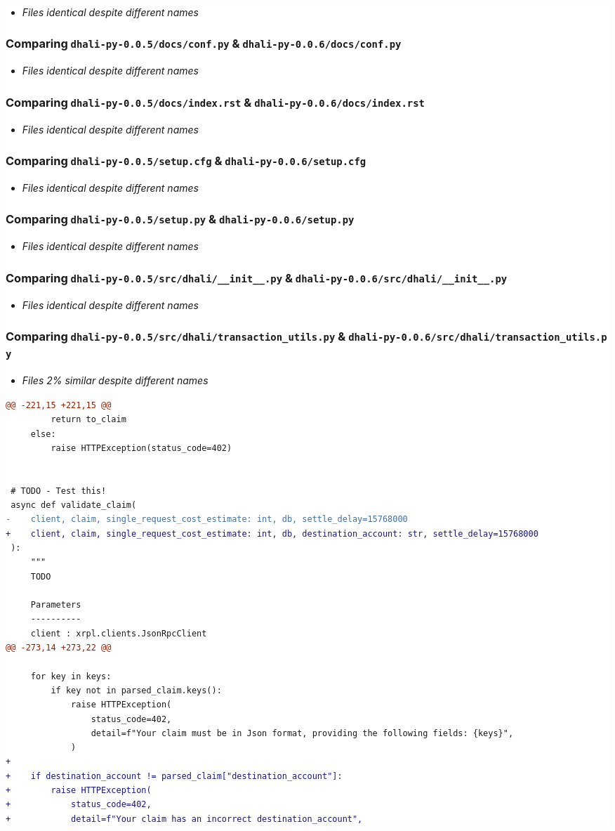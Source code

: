  * *Files identical despite different names*

### Comparing `dhali-py-0.0.5/docs/conf.py` & `dhali-py-0.0.6/docs/conf.py`

 * *Files identical despite different names*

### Comparing `dhali-py-0.0.5/docs/index.rst` & `dhali-py-0.0.6/docs/index.rst`

 * *Files identical despite different names*

### Comparing `dhali-py-0.0.5/setup.cfg` & `dhali-py-0.0.6/setup.cfg`

 * *Files identical despite different names*

### Comparing `dhali-py-0.0.5/setup.py` & `dhali-py-0.0.6/setup.py`

 * *Files identical despite different names*

### Comparing `dhali-py-0.0.5/src/dhali/__init__.py` & `dhali-py-0.0.6/src/dhali/__init__.py`

 * *Files identical despite different names*

### Comparing `dhali-py-0.0.5/src/dhali/transaction_utils.py` & `dhali-py-0.0.6/src/dhali/transaction_utils.py`

 * *Files 2% similar despite different names*

```diff
@@ -221,15 +221,15 @@
         return to_claim
     else:
         raise HTTPException(status_code=402)
 
 
 # TODO - Test this!
 async def validate_claim(
-    client, claim, single_request_cost_estimate: int, db, settle_delay=15768000
+    client, claim, single_request_cost_estimate: int, db, destination_account: str, settle_delay=15768000
 ):
     """
     TODO
 
     Parameters
     ----------
     client : xrpl.clients.JsonRpcClient
@@ -273,14 +273,22 @@
 
     for key in keys:
         if key not in parsed_claim.keys():
             raise HTTPException(
                 status_code=402,
                 detail=f"Your claim must be in Json format, providing the following fields: {keys}",
             )
+
+    if destination_account != parsed_claim["destination_account"]:
+        raise HTTPException(
+            status_code=402,
+            detail=f"Your claim has an incorrect destination_account",
```